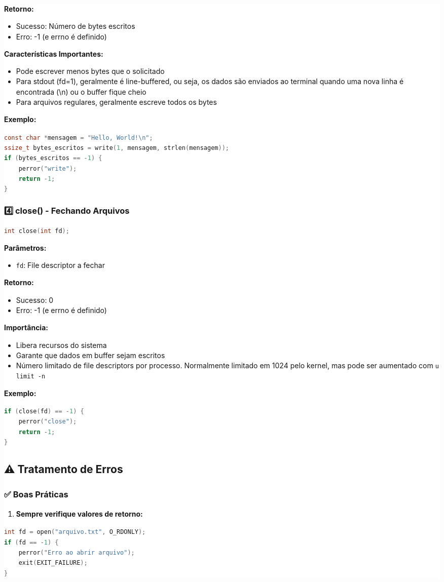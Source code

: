 **Retorno:**
- Sucesso: Número de bytes escritos
- Erro: -1 (e errno é definido)

**Características Importantes:**
- Pode escrever menos bytes que o solicitado
- Para stdout (fd=1), geralmente é line-buffered, ou seja, os dados são enviados ao terminal quando uma nova linha é encontrada (\n) ou o buffer fique cheio
- Para arquivos regulares, geralmente escreve todos os bytes

**Exemplo:**
```c
const char *mensagem = "Hello, World!\n";
ssize_t bytes_escritos = write(1, mensagem, strlen(mensagem));
if (bytes_escritos == -1) {
    perror("write");
    return -1;
}
```

### 4️⃣ close() - Fechando Arquivos

```c
int close(int fd);
```

**Parâmetros:**
- `fd`: File descriptor a fechar

**Retorno:**
- Sucesso: 0
- Erro: -1 (e errno é definido)

**Importância:**
- Libera recursos do sistema
- Garante que dados em buffer sejam escritos
- Número limitado de file descriptors por processo. Normalmente limitado em 1024 pelo kernel, mas pode ser aumentado com `ulimit -n`

**Exemplo:**
```c
if (close(fd) == -1) {
    perror("close");
    return -1;
}
```

## ⚠️ Tratamento de Erros

### ✅ Boas Práticas

1. **Sempre verifique valores de retorno:**
```c
int fd = open("arquivo.txt", O_RDONLY);
if (fd == -1) {
    perror("Erro ao abrir arquivo");
    exit(EXIT_FAILURE);
}
```
